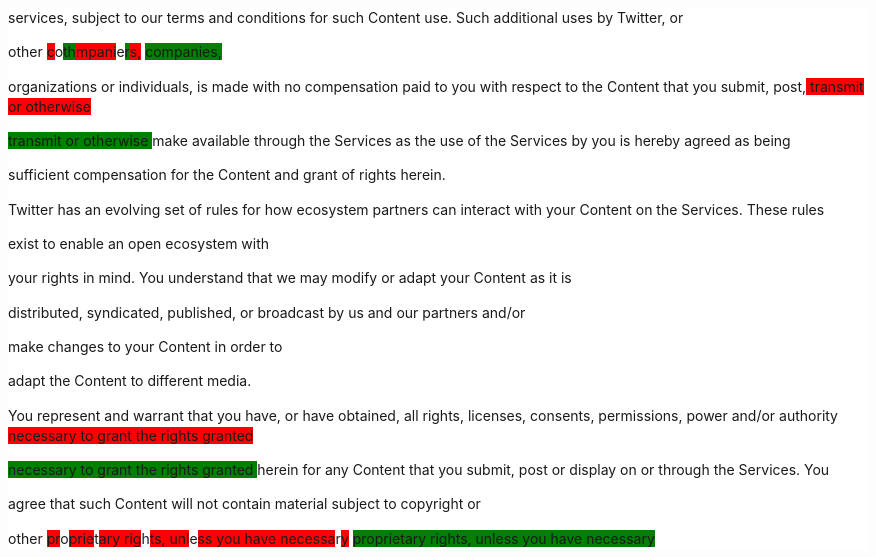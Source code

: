 </span>services, subject to our terms and conditions for such Content use. Such additional uses by Twitter, or<span style="background-color: red;">


other</span> <span style="background-color: red;">c</span>o<span style="background-color: green;">th</span><span style="background-color: red;">mpani</span>e<span style="background-color: green;">r</span><span style="background-color: red;">s,</span> <span style="background-color: green;">companies,


</span>organizations or individuals, is made with no compensation paid to you with respect to the Content that you submit, post,<span style="background-color: red;"> transmit or otherwise</span>


<span style="background-color: green;">transmit or otherwise </span>make available through the Services as the use of the Services by you is hereby agreed as being<span style="background-color: red;"> </span><span style="background-color: green;">


</span>sufficient compensation for the Content and grant of rights herein.


Twitter has an evolving set of rules for how ecosystem partners can interact with your Content on the Services. These rules<span style="background-color: red;"> </span><span style="background-color: green;">


</span>exist to enable an open ecosystem with<span style="background-color: green;"> </span><span style="background-color: red;">


</span>your rights in mind. You understand that we may modify or adapt your Content as it is<span style="background-color: red;"> </span><span style="background-color: green;">


</span>distributed, syndicated, published, or broadcast by us and our partners and/or<span style="background-color: green;"> </span><span style="background-color: red;">


</span>make changes to your Content in order to<span style="background-color: red;"> </span><span style="background-color: green;">


</span>adapt the Content to different media.


You represent and warrant that you have, or have obtained, all rights, licenses, consents, permissions, power and/or authority<span style="background-color: red;"> necessary to grant the rights granted</span>


<span style="background-color: green;">necessary to grant the rights granted </span>herein for any Content that you submit, post or display on or through the Services. You<span style="background-color: red;"> </span><span style="background-color: green;">


</span>agree that such Content will not contain material subject to copyright or<span style="background-color: red;">


other</span> <span style="background-color: red;">pr</span>o<span style="background-color: red;">prie</span>t<span style="background-color: red;">ary rig</span>h<span style="background-color: red;">ts, unl</span>e<span style="background-color: red;">ss you have necessa</span>r<span style="background-color: red;">y</span> <span style="background-color: green;">proprietary rights, unless you have necessary
